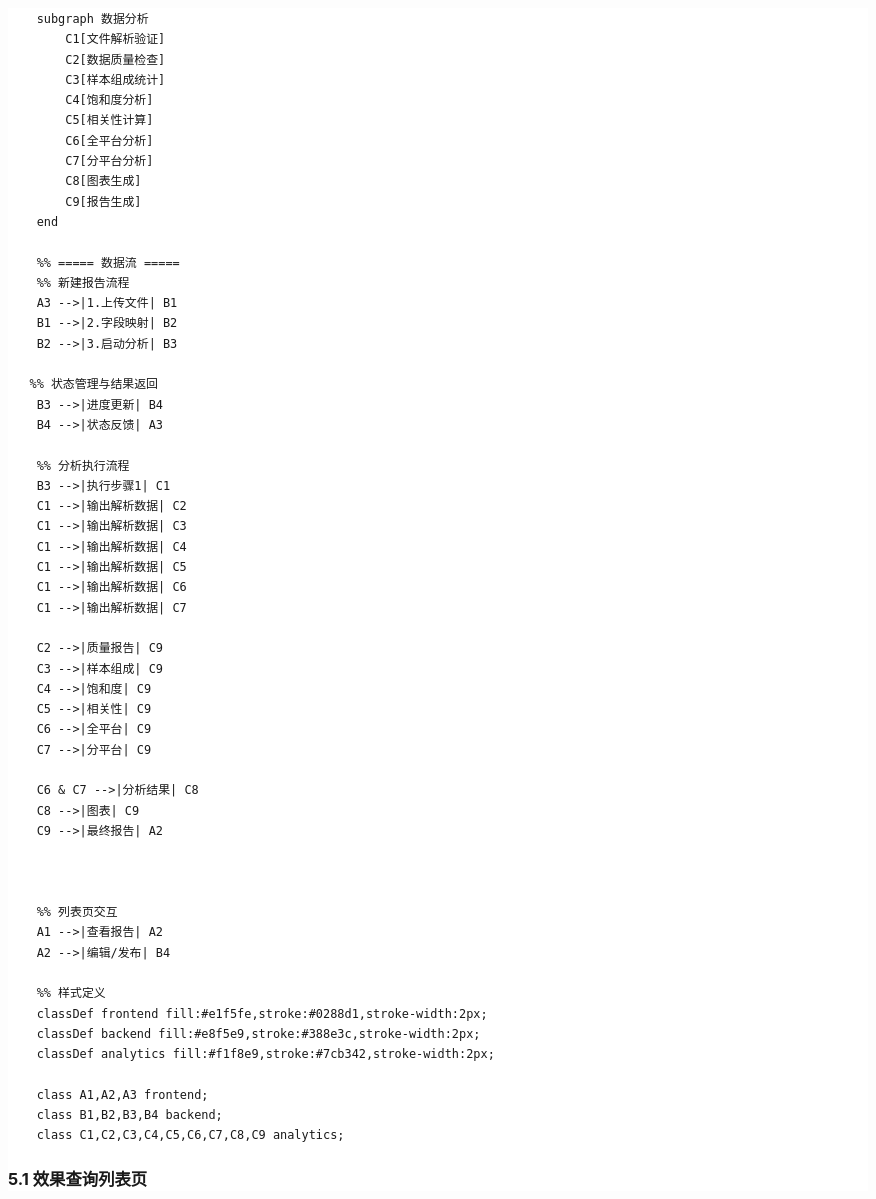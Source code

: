 ```mermaid
    subgraph 数据分析
        C1[文件解析验证]
        C2[数据质量检查]
        C3[样本组成统计]
        C4[饱和度分析]
        C5[相关性计算]
        C6[全平台分析]
        C7[分平台分析]
        C8[图表生成]
        C9[报告生成]
    end
    
    %% ===== 数据流 =====
    %% 新建报告流程
    A3 -->|1.上传文件| B1
    B1 -->|2.字段映射| B2
    B2 -->|3.启动分析| B3
    
   %% 状态管理与结果返回
    B3 -->|进度更新| B4
    B4 -->|状态反馈| A3
    
    %% 分析执行流程
    B3 -->|执行步骤1| C1
    C1 -->|输出解析数据| C2
    C1 -->|输出解析数据| C3
    C1 -->|输出解析数据| C4
    C1 -->|输出解析数据| C5
    C1 -->|输出解析数据| C6
    C1 -->|输出解析数据| C7
    
    C2 -->|质量报告| C9
    C3 -->|样本组成| C9
    C4 -->|饱和度| C9
    C5 -->|相关性| C9
    C6 -->|全平台| C9
    C7 -->|分平台| C9
    
    C6 & C7 -->|分析结果| C8
    C8 -->|图表| C9
    C9 -->|最终报告| A2
    
  
    
    %% 列表页交互
    A1 -->|查看报告| A2
    A2 -->|编辑/发布| B4
    
    %% 样式定义
    classDef frontend fill:#e1f5fe,stroke:#0288d1,stroke-width:2px;
    classDef backend fill:#e8f5e9,stroke:#388e3c,stroke-width:2px;
    classDef analytics fill:#f1f8e9,stroke:#7cb342,stroke-width:2px;
    
    class A1,A2,A3 frontend;
    class B1,B2,B3,B4 backend;
    class C1,C2,C3,C4,C5,C6,C7,C8,C9 analytics;
```
### 5.1 效果查询列表页
